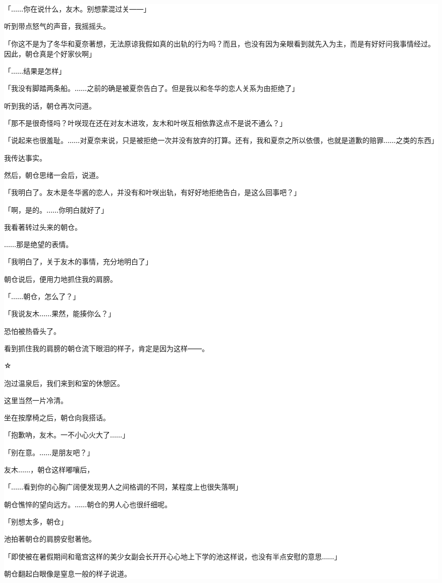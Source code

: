 「……你在说什么，友木。别想蒙混过关——」

听到带点怒气的声音，我摇摇头。

「你这不是为了冬华和夏奈著想，无法原谅我假如真的出轨的行为吗？而且，也没有因为亲眼看到就先入为主，而是有好好问我事情经过。因此，朝仓真是个好家伙啊」

「……结果是怎样」

「我没有脚踏两条船。……之前的确是被夏奈告白了。但是我以和冬华的恋人关系为由拒绝了」

听到我的话，朝仓再次问道。

「那不是很奇怪吗？叶咲现在还在对友木进攻，友木和叶咲互相依靠这点不是说不通么？」

「说起来也很羞耻。……对夏奈来说，只是被拒绝一次并没有放弃的打算。还有，我和夏奈之所以依偎，也就是道歉的赔罪……之类的东西」

我传达事实。

然后，朝仓思绪一会后，说道。

「我明白了。友木是冬华酱的恋人，并没有和叶咲出轨，有好好地拒绝告白，是这么回事吧？」

「啊，是的。……你明白就好了」

我看著转过头来的朝仓。

……那是绝望的表情。

「我明白了，关于友木的事情，充分地明白了」

朝仓说后，便用力地抓住我的肩膀。

「……朝仓，怎么了？」

「我说友木……果然，能揍你么？」

恐怕被热昏头了。

看到抓住我的肩膀的朝仓流下眼泪的样子，肯定是因为这样——。

☆

泡过温泉后，我们来到和室的休憩区。

这里当然一片冷清。

坐在按摩椅之后，朝仓向我搭话。

「抱歉吶，友木。一不小心火大了……」

「别在意。……是朋友吧？」

友木……，朝仓这样嘟嚷后，

「……看到你的心胸广阔便发现男人之间格调的不同，某程度上也很失落啊」

朝仓憔悴的望向远方。……朝仓的男人心也很纤细呢。

「别想太多，朝仓」

池拍著朝仓的肩膀安慰著他。

「即使被在暑假期间和竜宫这样的美少女副会长开开心心地上下学的池这样说，也没有半点安慰的意思……」

朝仓翻起白眼像是窒息一般的样子说道。
